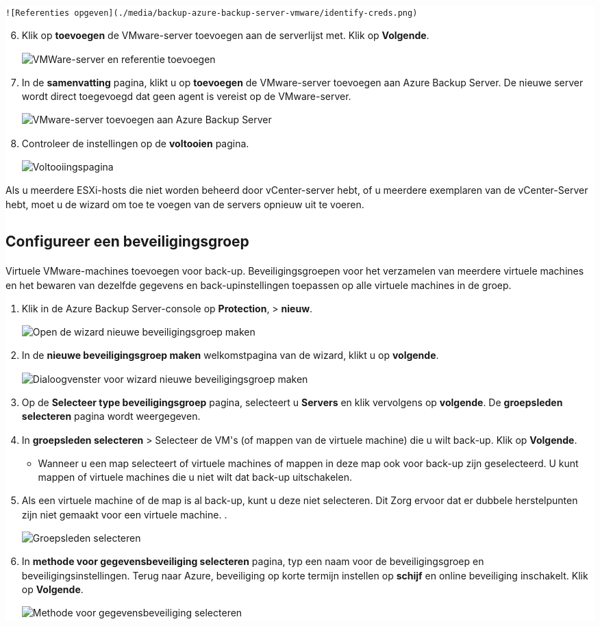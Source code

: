    ![Referenties opgeven](./media/backup-azure-backup-server-vmware/identify-creds.png)

6. Klik op **toevoegen** de VMware-server toevoegen aan de serverlijst met. Klik op **Volgende**.

    ![VMWare-server en referentie toevoegen](./media/backup-azure-backup-server-vmware/add-vmware-server-credentials.png)

7. In de **samenvatting** pagina, klikt u op **toevoegen** de VMware-server toevoegen aan Azure Backup Server. De nieuwe server wordt direct toegevoegd dat geen agent is vereist op de VMware-server.

    ![VMware-server toevoegen aan Azure Backup Server](./media/backup-azure-backup-server-vmware/tasks-screen.png)

8. Controleer de instellingen op de **voltooien** pagina.

   ![Voltooiingspagina](./media/backup-azure-backup-server-vmware/summary-screen.png)

Als u meerdere ESXi-hosts die niet worden beheerd door vCenter-server hebt, of u meerdere exemplaren van de vCenter-Server hebt, moet u de wizard om toe te voegen van de servers opnieuw uit te voeren.




## <a name="configure-a-protection-group"></a>Configureer een beveiligingsgroep

Virtuele VMware-machines toevoegen voor back-up. Beveiligingsgroepen voor het verzamelen van meerdere virtuele machines en het bewaren van dezelfde gegevens en back-upinstellingen toepassen op alle virtuele machines in de groep.


1. Klik in de Azure Backup Server-console op **Protection**, > **nieuw**.

    ![Open de wizard nieuwe beveiligingsgroep maken](./media/backup-azure-backup-server-vmware/open-protection-wizard.png)

1. In de **nieuwe beveiligingsgroep maken** welkomstpagina van de wizard, klikt u op **volgende**.

    ![Dialoogvenster voor wizard nieuwe beveiligingsgroep maken](./media/backup-azure-backup-server-vmware/protection-wizard.png)

1. Op de **Selecteer type beveiligingsgroep** pagina, selecteert u **Servers** en klik vervolgens op **volgende**. De **groepsleden selecteren** pagina wordt weergegeven.

1. In **groepsleden selecteren** > Selecteer de VM's (of mappen van de virtuele machine) die u wilt back-up. Klik op **Volgende**.

    - Wanneer u een map selecteert of virtuele machines of mappen in deze map ook voor back-up zijn geselecteerd. U kunt mappen of virtuele machines die u niet wilt dat back-up uitschakelen.
1. Als een virtuele machine of de map is al back-up, kunt u deze niet selecteren. Dit Zorg ervoor dat er dubbele herstelpunten zijn niet gemaakt voor een virtuele machine. .

     ![Groepsleden selecteren](./media/backup-azure-backup-server-vmware/server-add-selected-members.png)


1. In **methode voor gegevensbeveiliging selecteren** pagina, typ een naam voor de beveiligingsgroep en beveiligingsinstellingen. Terug naar Azure, beveiliging op korte termijn instellen op **schijf** en online beveiliging inschakelt. Klik op **Volgende**.

    ![Methode voor gegevensbeveiliging selecteren](./media/backup-azure-backup-server-vmware/name-protection-group.png)
